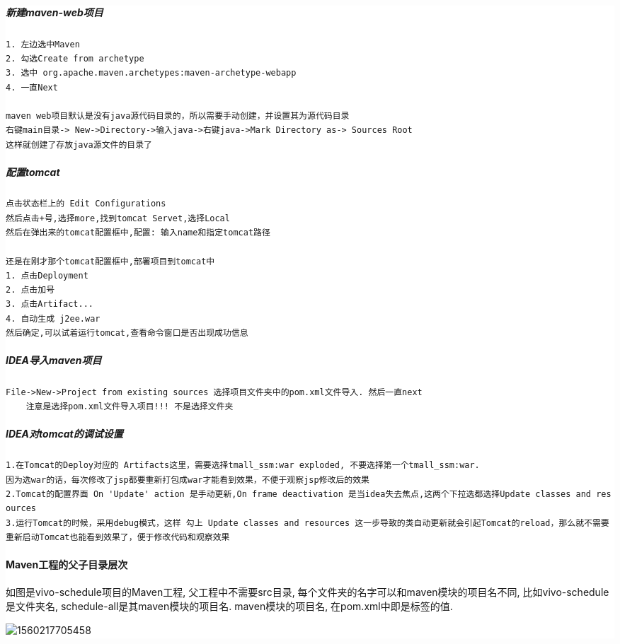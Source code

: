##### 新建maven-web项目

```
1. 左边选中Maven
2. 勾选Create from archetype
3. 选中 org.apache.maven.archetypes:maven-archetype-webapp
4. 一直Next

maven web项目默认是没有java源代码目录的，所以需要手动创建，并设置其为源代码目录
右键main目录-> New->Directory->输入java->右键java->Mark Directory as-> Sources Root
这样就创建了存放java源文件的目录了
```

##### 配置tomcat

```
点击状态栏上的 Edit Configurations
然后点击+号,选择more,找到tomcat Servet,选择Local
然后在弹出来的tomcat配置框中,配置: 输入name和指定tomcat路径

还是在刚才那个tomcat配置框中,部署项目到tomcat中
1. 点击Deployment
2. 点击加号
3. 点击Artifact...
4. 自动生成 j2ee.war
然后确定,可以试着运行tomcat,查看命令窗口是否出现成功信息
```

##### IDEA导入maven项目

```
File->New->Project from existing sources 选择项目文件夹中的pom.xml文件导入. 然后一直next
	注意是选择pom.xml文件导入项目!!! 不是选择文件夹
```

##### IDEA对tomcat的调试设置

```
1.在Tomcat的Deploy对应的 Artifacts这里，需要选择tmall_ssm:war exploded, 不要选择第一个tmall_ssm:war.
因为选war的话，每次修改了jsp都要重新打包成war才能看到效果，不便于观察jsp修改后的效果
2.Tomcat的配置界面 On 'Update' action 是手动更新,On frame deactivation 是当idea失去焦点,这两个下拉选都选择Update classes and resources
3.运行Tomcat的时候，采用debug模式，这样 勾上 Update classes and resources 这一步导致的类自动更新就会引起Tomcat的reload，那么就不需要重新启动Tomcat也能看到效果了，便于修改代码和观察效果
```



#### Maven工程的父子目录层次

如图是vivo-schedule项目的Maven工程, 父工程中不需要src目录, 每个文件夹的名字可以和maven模块的项目名不同, 比如vivo-schedule是文件夹名, schedule-all是其maven模块的项目名. maven模块的项目名, 在pom.xml中即是<artifactId>标签的值.

![1560217705458](/d:/resource/notePic/vivo-schedule项目目录.png)


